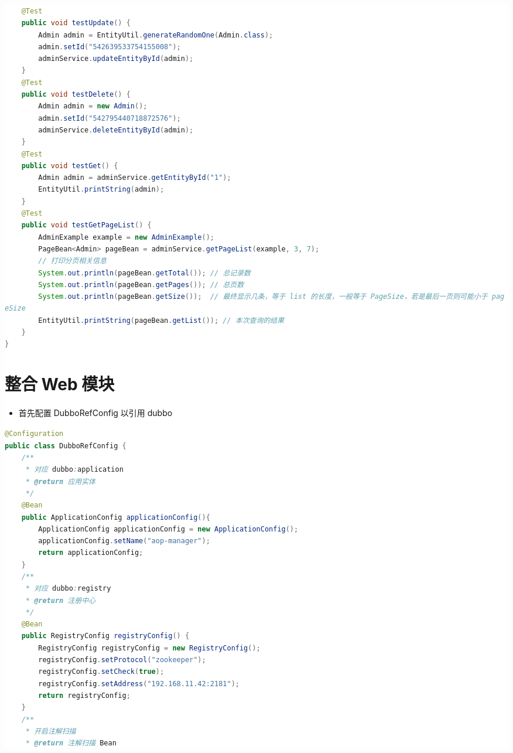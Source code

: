 ```java
    @Test
    public void testUpdate() {
        Admin admin = EntityUtil.generateRandomOne(Admin.class);
        admin.setId("542639533754155008");
        adminService.updateEntityById(admin);
    }
    @Test
    public void testDelete() {
        Admin admin = new Admin();
        admin.setId("542795440718872576");
        adminService.deleteEntityById(admin);
    }
    @Test
    public void testGet() {
        Admin admin = adminService.getEntityById("1");
        EntityUtil.printString(admin);
    }
    @Test
    public void testGetPageList() {
        AdminExample example = new AdminExample();
        PageBean<Admin> pageBean = adminService.getPageList(example, 3, 7);
        // 打印分页相关信息
        System.out.println(pageBean.getTotal()); // 总记录数
        System.out.println(pageBean.getPages()); // 总页数
        System.out.println(pageBean.getSize());  // 最终显示几条，等于 list 的长度，一般等于 PageSize，若是最后一页则可能小于 pageSize
        EntityUtil.printString(pageBean.getList()); // 本次查询的结果
    }
}
```

# 整合 Web 模块

- 首先配置 DubboRefConfig 以引用 dubbo
```java
@Configuration
public class DubboRefConfig {
    /**
     * 对应 dubbo:application
     * @return 应用实体
     */
    @Bean
    public ApplicationConfig applicationConfig(){
        ApplicationConfig applicationConfig = new ApplicationConfig();
        applicationConfig.setName("aop-manager");
        return applicationConfig;
    }
    /**
     * 对应 dubbo:registry
     * @return 注册中心
     */
    @Bean
    public RegistryConfig registryConfig() {
        RegistryConfig registryConfig = new RegistryConfig();
        registryConfig.setProtocol("zookeeper");
        registryConfig.setCheck(true);
        registryConfig.setAddress("192.168.11.42:2181");
        return registryConfig;
    }
    /**
     * 开启注解扫描
     * @return 注解扫描 Bean
```